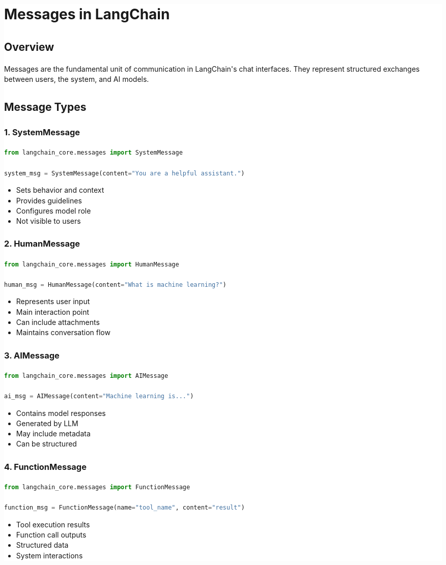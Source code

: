 # Messages in LangChain

## Overview
Messages are the fundamental unit of communication in LangChain's chat interfaces. They represent structured exchanges between users, the system, and AI models.

## Message Types

### 1. SystemMessage
```python
from langchain_core.messages import SystemMessage

system_msg = SystemMessage(content="You are a helpful assistant.")
```
- Sets behavior and context
- Provides guidelines
- Configures model role
- Not visible to users

### 2. HumanMessage
```python
from langchain_core.messages import HumanMessage

human_msg = HumanMessage(content="What is machine learning?")
```
- Represents user input
- Main interaction point
- Can include attachments
- Maintains conversation flow

### 3. AIMessage
```python
from langchain_core.messages import AIMessage

ai_msg = AIMessage(content="Machine learning is...")
```
- Contains model responses
- Generated by LLM
- May include metadata
- Can be structured

### 4. FunctionMessage
```python
from langchain_core.messages import FunctionMessage

function_msg = FunctionMessage(name="tool_name", content="result")
```
- Tool execution results
- Function call outputs
- Structured data
- System interactions
